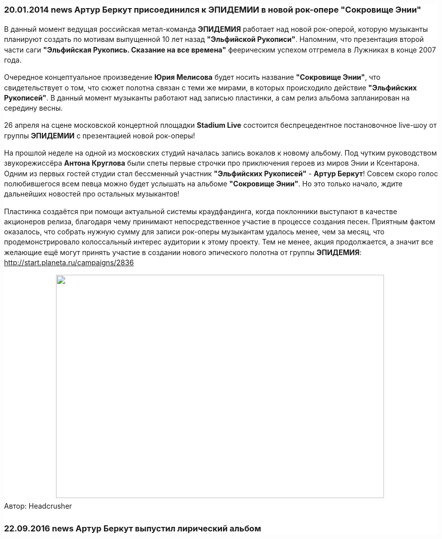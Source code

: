 ### 20.01.2014 news Артур Беркут присоединился к ЭПИДЕМИИ в новой рок-опере &quot;Сокровище Энии&quot;

<P>В данный момент ведущая российская метал-команда <STRONG>ЭПИДЕМИЯ</STRONG> работает над новой рок-оперой, которую музыканты планируют создать по мотивам выпущенной 10 лет назад <STRONG>"Эльфийской Рукописи"</STRONG>. Напомним, что презентация второй части саги <STRONG>"Эльфийская Рукопись. Сказание на все времена"</STRONG> феерическим успехом отгремела в Лужниках в конце 2007 года.</P>
<P>Очередное концептуальное произведение <STRONG>Юрия Мелисова</STRONG> будет носить название <STRONG>"Сокровище Энии"</STRONG>, что свидетельствует о том, что сюжет полотна связан с теми же мирами, в которых происходило действие <STRONG>"Эльфийских Рукописей"</STRONG>. В данный момент музыканты работают над записью пластинки, а сам релиз альбома запланирован на середину весны.</P>
<P>26 апреля на сцене московской концертной площадки <STRONG>Stadium Live</STRONG> состоится беспрецедентное постановочное live-шоу от группы <STRONG>ЭПИДЕМИИ</STRONG> с презентацией новой рок-оперы!</P>
<P>На прошлой&nbsp;неделе на одной из московских студий началась запись вокалов к новому альбому. Под чутким руководством звукорежиссёра <STRONG>Антона Круглова</STRONG> были спеты первые строчки про приключения героев из миров Энии и Ксентарона. Одним из первых гостей студии стал бессменный участник <STRONG>"Эльфийских Рукописей"</STRONG> - <STRONG>Артур Беркут</STRONG>! Совсем скоро голос полюбившегося всем певца можно будет услышать на альбоме <STRONG>"Сокровище Энии"</STRONG>. Но это только начало, ждите дальнейших новостей про остальных музыкантов!</P>
<P>Пластинка создаётся при помощи актуальной системы краудфандинга, когда поклонники выступают в качестве акционеров релиза, благодаря чему принимают непосредственное участие в процессе создания песен. Приятным фактом оказалось, что собрать нужную сумму для записи рок-оперы музыкантам удалось менее, чем за месяц, что продемонстрировало колоссальный интерес аудитории к этому проекту. Тем не менее, акция продолжается, а значит все желающие ещё могут принять участие в создании нового эпического полотна от группы <STRONG>ЭПИДЕМИЯ</STRONG>: <A href="http://start.planeta.ru/campaigns/2836">http://start.planeta.ru/campaigns/2836</A></P>
<P>
<CENTER><IMG border=0 src="/images/news_rus/2014.01/26536.jpg" width=650 height=442>&nbsp;</CENTER>
Автор: Headcrusher

### 22.09.2016 news Артур Беркут выпустил лирический альбом
